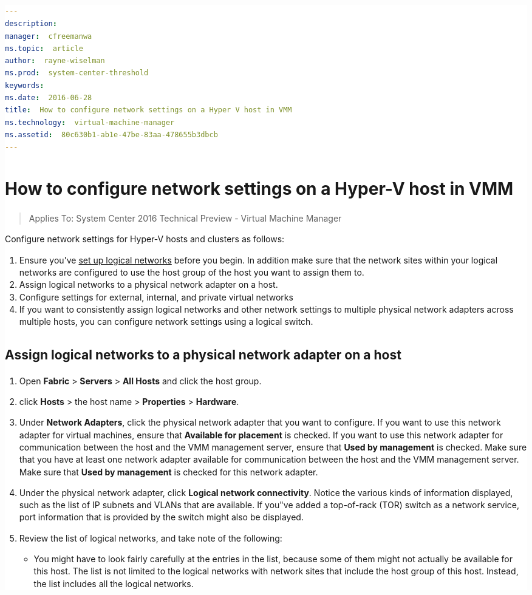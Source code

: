 ```yaml
---
description:  
manager:  cfreemanwa
ms.topic:  article
author:  rayne-wiselman
ms.prod:  system-center-threshold
keywords:  
ms.date:  2016-06-28
title:  How to configure network settings on a Hyper V host in VMM
ms.technology:  virtual-machine-manager
ms.assetid:  80c630b1-ab1e-47be-83aa-478655b3dbcb
---
```


# How to configure network settings on a Hyper-V host in VMM

>Applies To: System Center 2016 Technical Preview - Virtual Machine Manager


Configure network settings for Hyper-V hosts and clusters as follows:


1. Ensure you've [set up logical networks](https://technet.microsoft.com/library/mt238072.aspx) before you begin. In addition make sure that the network sites within your logical networks are configured to use the host group of the host you want to assign them to.
2. Assign logical networks to a physical network adapter on a host.
3. Configure settings for external, internal, and private virtual networks
4. If you want to consistently assign logical networks and other network settings to multiple physical network adapters across multiple hosts, you can configure network settings using a logical switch. 


## Assign logical networks to a physical network adapter on a host

1.  Open **Fabric** > **Servers** > **All Hosts** and click the host group.
2.  click **Hosts** > the host name > **Properties** > **Hardware**.
3.  Under **Network Adapters**, click the physical network adapter that you want to configure. If you want to use this network adapter for virtual machines, ensure that **Available for placement** is checked. If you want to use this network adapter for communication between the host and the VMM management server, ensure that **Used by management** is checked. Make sure that you have at least one network adapter available for communication between the host and the VMM management server. Make sure that **Used by management** is checked for this network adapter.
4.  Under the physical network adapter, click **Logical network connectivity**. Notice the various kinds of information displayed, such as the list of IP subnets and VLANs that are available. If you"ve added a top-of-rack (TOR) switch as a network service, port information that is provided by the switch might also be displayed.
5.  Review the list of logical networks, and take note of the following:

    - You might have to look fairly carefully at the entries in the list, because some of them might not actually be available for this host. The list is not limited to the logical networks with network sites that include the host group of this host. Instead, the list includes all the logical networks.
    